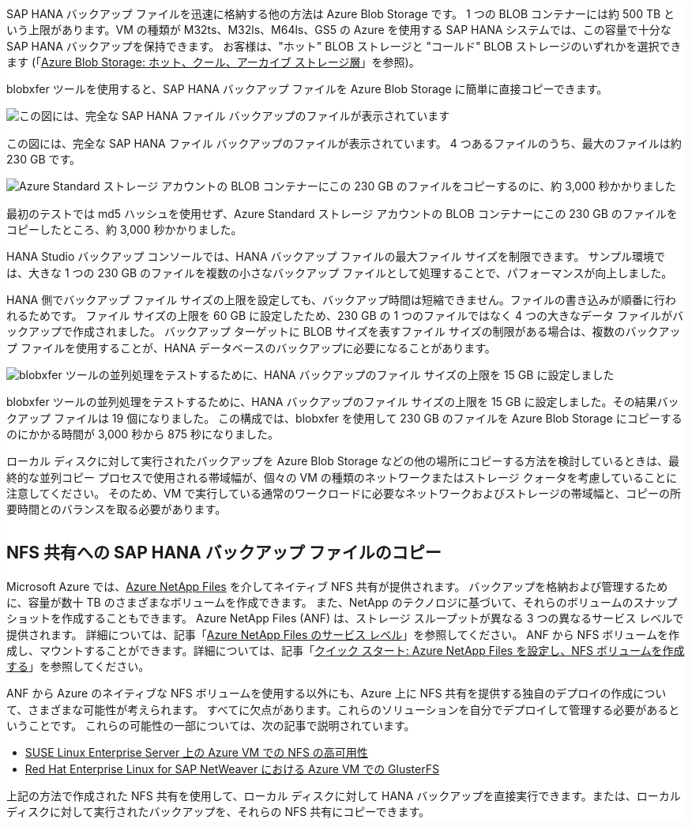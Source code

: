 SAP HANA バックアップ ファイルを迅速に格納する他の方法は Azure Blob Storage です。 1 つの BLOB コンテナーには約 500 TB という上限があります。VM の種類が M32ts、M32ls、M64ls、GS5 の Azure を使用する SAP HANA システムでは、この容量で十分な SAP HANA バックアップを保持できます。 お客様は、&quot;ホット&quot; BLOB ストレージと &quot;コールド&quot; BLOB ストレージのいずれかを選択できます (「[Azure Blob Storage: ホット、クール、アーカイブ ストレージ層](https://docs.microsoft.com/azure/storage/blobs/storage-blob-storage-tiers?tabs=azure-portal)」を参照)。

blobxfer ツールを使用すると、SAP HANA バックアップ ファイルを Azure Blob Storage に簡単に直接コピーできます。

![この図には、完全な SAP HANA ファイル バックアップのファイルが表示されています](media/sap-hana-backup-file-level/list-of-backups.png)

この図には、完全な SAP HANA ファイル バックアップのファイルが表示されています。 4 つあるファイルのうち、最大のファイルは約 230 GB です。

![Azure Standard ストレージ アカウントの BLOB コンテナーにこの 230 GB のファイルをコピーするのに、約 3,000 秒かかりました](media/sap-hana-backup-file-level/copy-duration-blobxfer.png)

最初のテストでは md5 ハッシュを使用せず、Azure Standard ストレージ アカウントの BLOB コンテナーにこの 230 GB のファイルをコピーしたところ、約 3,000 秒かかりました。

HANA Studio バックアップ コンソールでは、HANA バックアップ ファイルの最大ファイル サイズを制限できます。 サンプル環境では、大きな 1 つの 230 GB のファイルを複数の小さなバックアップ ファイルとして処理することで、パフォーマンスが向上しました。

HANA 側でバックアップ ファイル サイズの上限を設定しても、バックアップ時間は短縮できません。ファイルの書き込みが順番に行われるためです。 ファイル サイズの上限を 60 GB に設定したため、230 GB の 1 つのファイルではなく 4 つの大きなデータ ファイルがバックアップで作成されました。 バックアップ ターゲットに BLOB サイズを表すファイル サイズの制限がある場合は、複数のバックアップ ファイルを使用することが、HANA データベースのバックアップに必要になることがあります。

![blobxfer ツールの並列処理をテストするために、HANA バックアップのファイル サイズの上限を 15 GB に設定しました](media/sap-hana-backup-file-level/parallel-copy-multiple-backup-files.png)

blobxfer ツールの並列処理をテストするために、HANA バックアップのファイル サイズの上限を 15 GB に設定しました。その結果バックアップ ファイルは 19 個になりました。 この構成では、blobxfer を使用して 230 GB のファイルを Azure Blob Storage にコピーするのにかかる時間が 3,000 秒から 875 秒になりました。

ローカル ディスクに対して実行されたバックアップを Azure Blob Storage などの他の場所にコピーする方法を検討しているときは、最終的な並列コピー プロセスで使用される帯域幅が、個々の VM の種類のネットワークまたはストレージ クォータを考慮していることに注意してください。 そのため、VM で実行している通常のワークロードに必要なネットワークおよびストレージの帯域幅と、コピーの所要時間とのバランスを取る必要があります。 


## <a name="copy-sap-hana-backup-files-to-nfs-share"></a>NFS 共有への SAP HANA バックアップ ファイルのコピー

Microsoft Azure では、[Azure NetApp Files](https://azure.microsoft.com/services/netapp/) を介してネイティブ NFS 共有が提供されます。 バックアップを格納および管理するために、容量が数十 TB のさまざまなボリュームを作成できます。 また、NetApp のテクノロジに基づいて、それらのボリュームのスナップショットを作成することもできます。 Azure NetApp Files (ANF) は、ストレージ スループットが異なる 3 つの異なるサービス レベルで提供されます。 詳細については、記事「[Azure NetApp Files のサービス レベル](https://docs.microsoft.com/azure/azure-netapp-files/azure-netapp-files-service-levels)」を参照してください。 ANF から NFS ボリュームを作成し、マウントすることができます。詳細については、記事「[クイック スタート: Azure NetApp Files を設定し、NFS ボリュームを作成する](https://docs.microsoft.com/azure/azure-netapp-files/azure-netapp-files-quickstart-set-up-account-create-volumes?tabs=azure-portal)」を参照してください。

ANF から Azure のネイティブな NFS ボリュームを使用する以外にも、Azure 上に NFS 共有を提供する独自のデプロイの作成について、さまざまな可能性が考えられます。 すべてに欠点があります。これらのソリューションを自分でデプロイして管理する必要があるということです。 これらの可能性の一部については、次の記事で説明されています。

- [SUSE Linux Enterprise Server 上の Azure VM での NFS の高可用性](https://docs.microsoft.com/azure/virtual-machines/workloads/sap/high-availability-guide-suse-nfs)
- [Red Hat Enterprise Linux for SAP NetWeaver における Azure VM での GlusterFS](https://docs.microsoft.com/azure/virtual-machines/workloads/sap/high-availability-guide-rhel-glusterfs)

上記の方法で作成された NFS 共有を使用して、ローカル ディスクに対して HANA バックアップを直接実行できます。または、ローカル ディスクに対して実行されたバックアップを、それらの NFS 共有にコピーできます。

